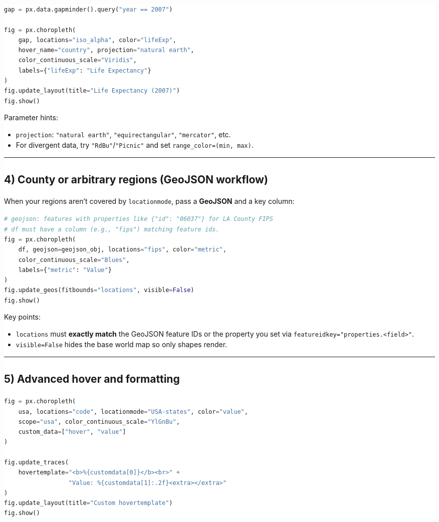 ```python
gap = px.data.gapminder().query("year == 2007")

fig = px.choropleth(
    gap, locations="iso_alpha", color="lifeExp",
    hover_name="country", projection="natural earth",
    color_continuous_scale="Viridis",
    labels={"lifeExp": "Life Expectancy"}
)
fig.update_layout(title="Life Expectancy (2007)")
fig.show()
```

Parameter hints:

- `projection`: `"natural earth"`, `"equirectangular"`, `"mercator"`, etc.
- For divergent data, try `"RdBu"`/`"Picnic"` and set `range_color=(min, max)`.

---

## 4) County or arbitrary regions (GeoJSON workflow)

When your regions aren’t covered by `locationmode`, pass a **GeoJSON** and a key
column:

```python
# geojson: features with properties like {"id": "06037"} for LA County FIPS
# df must have a column (e.g., "fips") matching feature ids.
fig = px.choropleth(
    df, geojson=geojson_obj, locations="fips", color="metric",
    color_continuous_scale="Blues",
    labels={"metric": "Value"}
)
fig.update_geos(fitbounds="locations", visible=False)
fig.show()
```

Key points:

- `locations` must **exactly match** the GeoJSON feature IDs or the property you
  set via `featureidkey="properties.<field>"`.
- `visible=False` hides the base world map so only shapes render.

---

## 5) Advanced hover and formatting

```python
fig = px.choropleth(
    usa, locations="code", locationmode="USA-states", color="value",
    scope="usa", color_continuous_scale="YlGnBu",
    custom_data=["hover", "value"]
)

fig.update_traces(
    hovertemplate="<b>%{customdata[0]}</b><br>" +
                  "Value: %{customdata[1]:.2f}<extra></extra>"
)
fig.update_layout(title="Custom hovertemplate")
fig.show()
```
